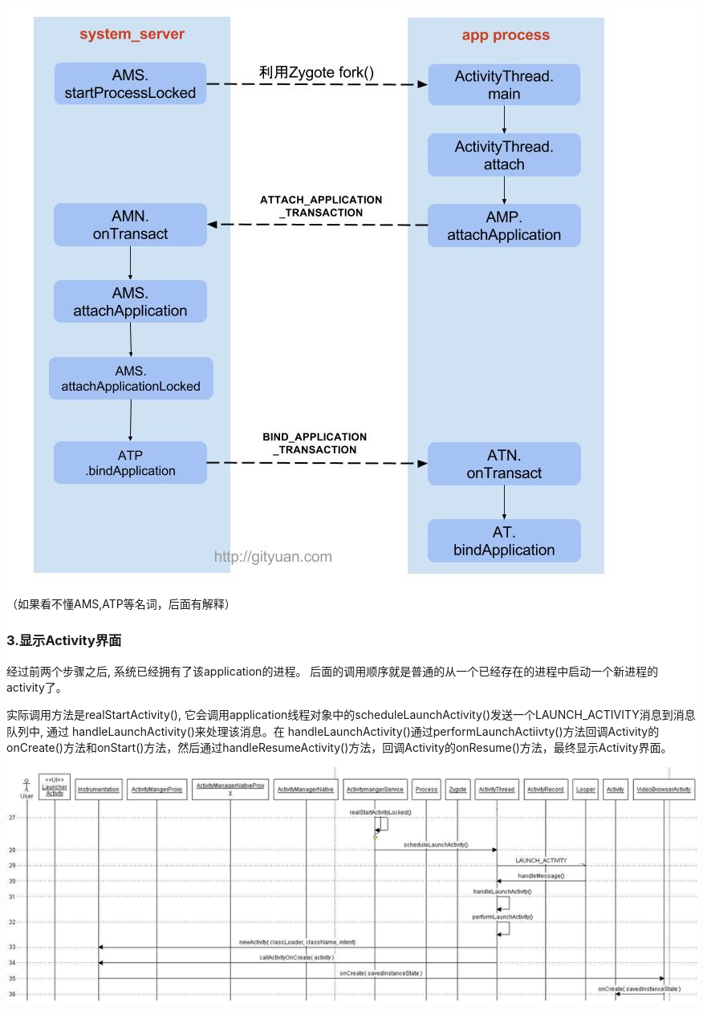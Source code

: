 ![img](../../img/app-launch-7.png)

（如果看不懂AMS,ATP等名词，后面有解释）

### 3.显示Activity界面

经过前两个步骤之后, 系统已经拥有了该application的进程。 后面的调用顺序就是普通的从一个已经存在的进程中启动一个新进程的activity了。

实际调用方法是realStartActivity(), 它会调用application线程对象中的scheduleLaunchActivity()发送一个LAUNCH_ACTIVITY消息到消息队列中, 通过 handleLaunchActivity()来处理该消息。在 handleLaunchActivity()通过performLaunchActiivty()方法回调Activity的onCreate()方法和onStart()方法，然后通过handleResumeActivity()方法，回调Activity的onResume()方法，最终显示Activity界面。

![img](../../img/app-launch-8.png)
